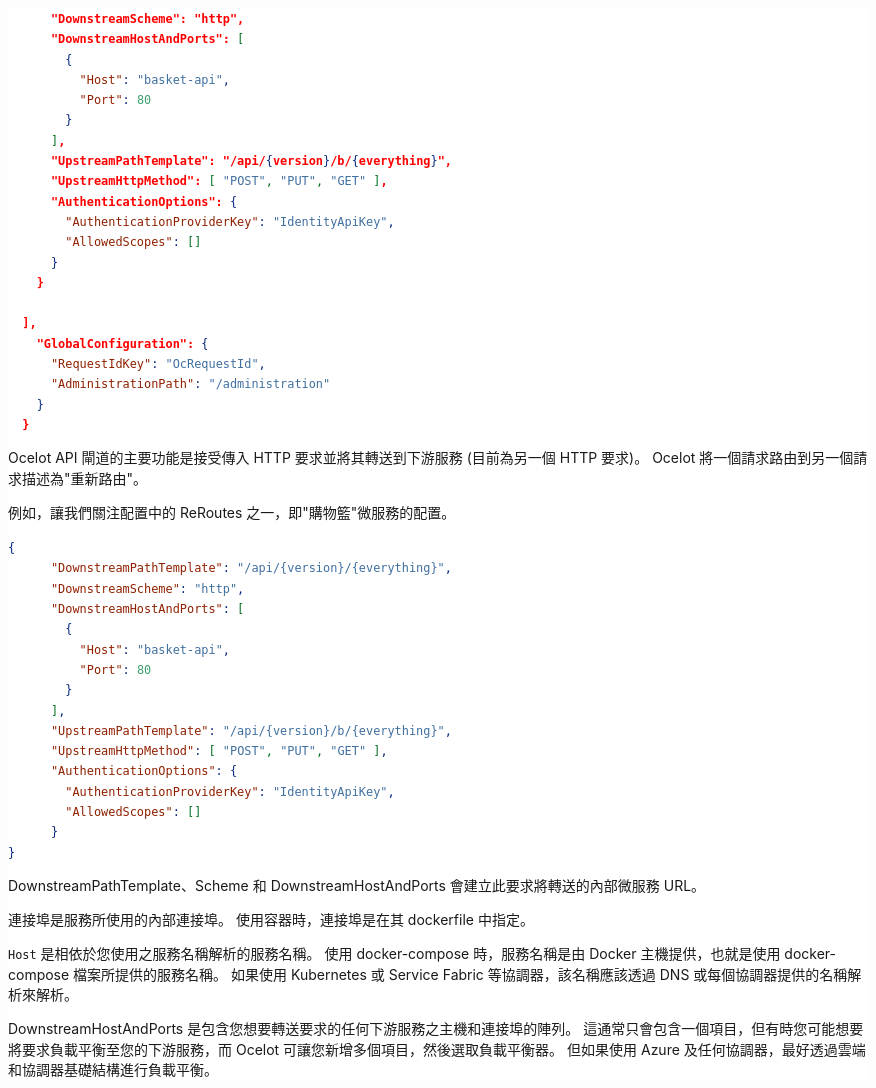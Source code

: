 ```json
      "DownstreamScheme": "http",
      "DownstreamHostAndPorts": [
        {
          "Host": "basket-api",
          "Port": 80
        }
      ],
      "UpstreamPathTemplate": "/api/{version}/b/{everything}",
      "UpstreamHttpMethod": [ "POST", "PUT", "GET" ],
      "AuthenticationOptions": {
        "AuthenticationProviderKey": "IdentityApiKey",
        "AllowedScopes": []
      }
    }

  ],
    "GlobalConfiguration": {
      "RequestIdKey": "OcRequestId",
      "AdministrationPath": "/administration"
    }
  }
```

Ocelot API 閘道的主要功能是接受傳入 HTTP 要求並將其轉送到下游服務 (目前為另一個 HTTP 要求)。 Ocelot 將一個請求路由到另一個請求描述為"重新路由"。

例如，讓我們關注配置中的 ReRoutes 之一，即"購物籃"微服務的配置。

```json
{
      "DownstreamPathTemplate": "/api/{version}/{everything}",
      "DownstreamScheme": "http",
      "DownstreamHostAndPorts": [
        {
          "Host": "basket-api",
          "Port": 80
        }
      ],
      "UpstreamPathTemplate": "/api/{version}/b/{everything}",
      "UpstreamHttpMethod": [ "POST", "PUT", "GET" ],
      "AuthenticationOptions": {
        "AuthenticationProviderKey": "IdentityApiKey",
        "AllowedScopes": []
      }
}
```

DownstreamPathTemplate、Scheme 和 DownstreamHostAndPorts 會建立此要求將轉送的內部微服務 URL。

連接埠是服務所使用的內部連接埠。 使用容器時，連接埠是在其 dockerfile 中指定。

`Host` 是相依於您使用之服務名稱解析的服務名稱。 使用 docker-compose 時，服務名稱是由 Docker 主機提供，也就是使用 docker-compose 檔案所提供的服務名稱。 如果使用 Kubernetes 或 Service Fabric 等協調器，該名稱應該透過 DNS 或每個協調器提供的名稱解析來解析。

DownstreamHostAndPorts 是包含您想要轉送要求的任何下游服務之主機和連接埠的陣列。 這通常只會包含一個項目，但有時您可能想要將要求負載平衡至您的下游服務，而 Ocelot 可讓您新增多個項目，然後選取負載平衡器。 但如果使用 Azure 及任何協調器，最好透過雲端和協調器基礎結構進行負載平衡。

